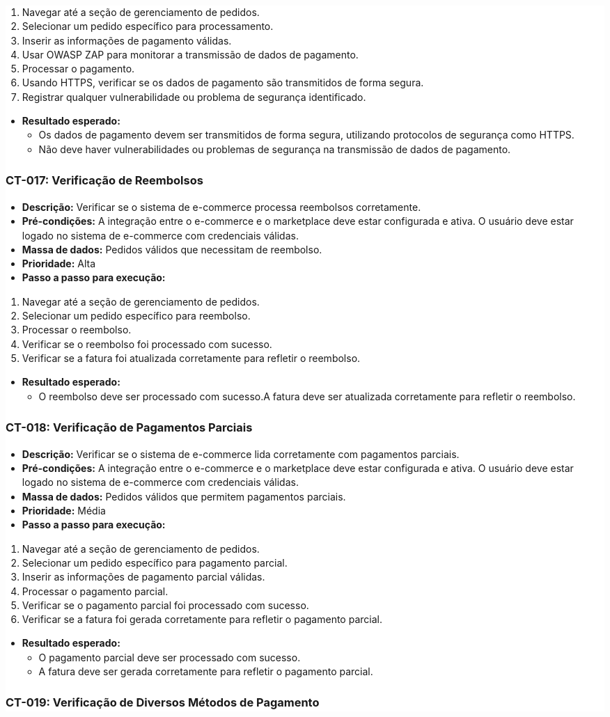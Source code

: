 1. Navegar até a seção de gerenciamento de pedidos.
2. Selecionar um pedido específico para processamento.
3. Inserir as informações de pagamento válidas.
4. Usar OWASP ZAP para monitorar a transmissão de dados de pagamento.
5. Processar o pagamento.
6. Usando HTTPS, verificar se os dados de pagamento são transmitidos de forma segura.
7. Registrar qualquer vulnerabilidade ou problema de segurança identificado.

- **Resultado esperado:**
  - Os dados de pagamento devem ser transmitidos de forma segura, utilizando protocolos de segurança como HTTPS.
  - Não deve haver vulnerabilidades ou problemas de segurança na transmissão de dados de pagamento.

### CT-017: Verificação de Reembolsos

- **Descrição:** Verificar se o sistema de e-commerce processa reembolsos corretamente.
- **Pré-condições:** A integração entre o e-commerce e o marketplace deve estar configurada e ativa. O usuário deve estar logado no sistema de e-commerce com credenciais válidas.
- **Massa de dados:** Pedidos válidos que necessitam de reembolso.
- **Prioridade:** Alta
- **Passo a passo para execução:**

1. Navegar até a seção de gerenciamento de pedidos.
2. Selecionar um pedido específico para reembolso.
3. Processar o reembolso.
4. Verificar se o reembolso foi processado com sucesso.
5. Verificar se a fatura foi atualizada corretamente para refletir o reembolso.

- **Resultado esperado:**
  - O reembolso deve ser processado com sucesso.A fatura deve ser atualizada corretamente para refletir o reembolso.

### CT-018: Verificação de Pagamentos Parciais

- **Descrição:** Verificar se o sistema de e-commerce lida corretamente com pagamentos parciais.
- **Pré-condições:** A integração entre o e-commerce e o marketplace deve estar configurada e ativa. O usuário deve estar logado no sistema de e-commerce com credenciais válidas.
- **Massa de dados:** Pedidos válidos que permitem pagamentos parciais.
- **Prioridade:** Média
- **Passo a passo para execução:**

1. Navegar até a seção de gerenciamento de pedidos.
2. Selecionar um pedido específico para pagamento parcial.
3. Inserir as informações de pagamento parcial válidas.
4. Processar o pagamento parcial.
5. Verificar se o pagamento parcial foi processado com sucesso.
6. Verificar se a fatura foi gerada corretamente para refletir o pagamento parcial.

- **Resultado esperado:**
  - O pagamento parcial deve ser processado com sucesso.
  - A fatura deve ser gerada corretamente para refletir o pagamento parcial.

### CT-019: Verificação de Diversos Métodos de Pagamento
